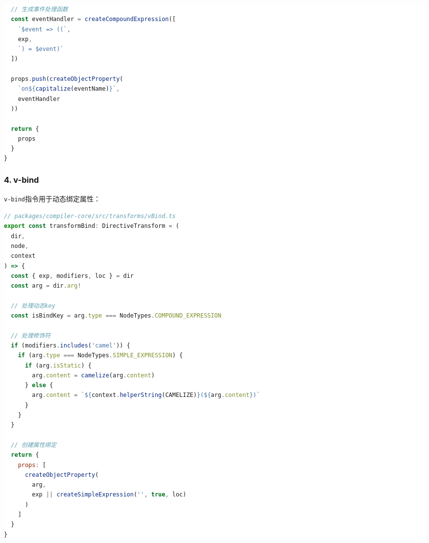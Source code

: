 ```js
  // 生成事件处理函数
  const eventHandler = createCompoundExpression([
    `$event => ((`,
    exp,
    `) = $event)`
  ])
  
  props.push(createObjectProperty(
    `on${capitalize(eventName)}`,
    eventHandler
  ))
  
  return {
    props
  }
}
```

### 4. v-bind

`v-bind`指令用于动态绑定属性：

```js
// packages/compiler-core/src/transforms/vBind.ts
export const transformBind: DirectiveTransform = (
  dir,
  node,
  context
) => {
  const { exp, modifiers, loc } = dir
  const arg = dir.arg!
  
  // 处理动态key
  const isBindKey = arg.type === NodeTypes.COMPOUND_EXPRESSION
  
  // 处理修饰符
  if (modifiers.includes('camel')) {
    if (arg.type === NodeTypes.SIMPLE_EXPRESSION) {
      if (arg.isStatic) {
        arg.content = camelize(arg.content)
      } else {
        arg.content = `${context.helperString(CAMELIZE)}(${arg.content})`
      }
    }
  }
  
  // 创建属性绑定
  return {
    props: [
      createObjectProperty(
        arg,
        exp || createSimpleExpression('', true, loc)
      )
    ]
  }
}
```
